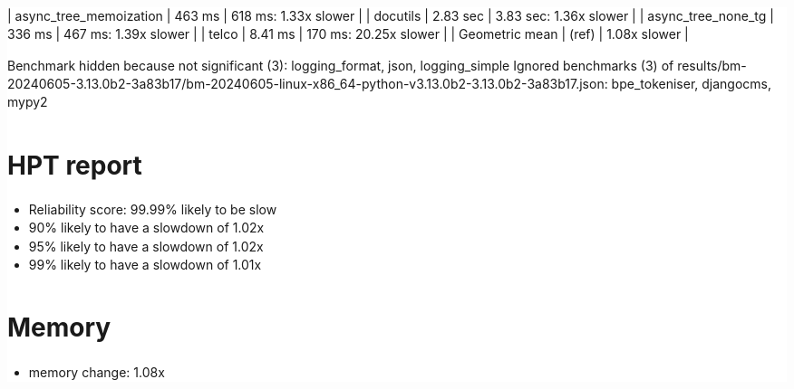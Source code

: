 | async_tree_memoization     | 463 ms                                                     | 618 ms: 1.33x slower                                                    |
| docutils                   | 2.83 sec                                                   | 3.83 sec: 1.36x slower                                                  |
| async_tree_none_tg         | 336 ms                                                     | 467 ms: 1.39x slower                                                    |
| telco                      | 8.41 ms                                                    | 170 ms: 20.25x slower                                                   |
| Geometric mean             | (ref)                                                      | 1.08x slower                                                            |

Benchmark hidden because not significant (3): logging_format, json, logging_simple
Ignored benchmarks (3) of results/bm-20240605-3.13.0b2-3a83b17/bm-20240605-linux-x86_64-python-v3.13.0b2-3.13.0b2-3a83b17.json: bpe_tokeniser, djangocms, mypy2

# HPT report

- Reliability score: 99.99% likely to be slow
- 90% likely to have a slowdown of 1.02x
- 95% likely to have a slowdown of 1.02x
- 99% likely to have a slowdown of 1.01x

# Memory
- memory change: 1.08x